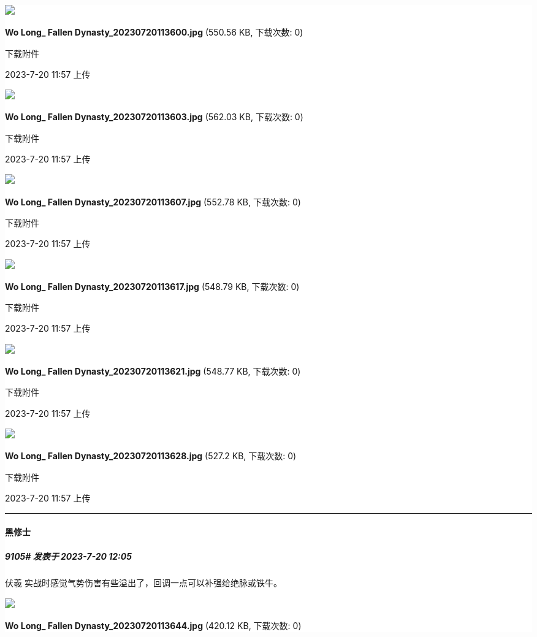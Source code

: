<img src="https://img.saraba1st.com/forum/202307/20/115724icf4dwrnm2tf8tcm.jpg" referrerpolicy="no-referrer">

<strong>Wo Long_ Fallen Dynasty_20230720113600.jpg</strong> (550.56 KB, 下载次数: 0)

下载附件

2023-7-20 11:57 上传

<img src="https://img.saraba1st.com/forum/202307/20/115725f19g97r6i7degmi6.jpg" referrerpolicy="no-referrer">

<strong>Wo Long_ Fallen Dynasty_20230720113603.jpg</strong> (562.03 KB, 下载次数: 0)

下载附件

2023-7-20 11:57 上传

<img src="https://img.saraba1st.com/forum/202307/20/115727yod1wr7j155oag5e.jpg" referrerpolicy="no-referrer">

<strong>Wo Long_ Fallen Dynasty_20230720113607.jpg</strong> (552.78 KB, 下载次数: 0)

下载附件

2023-7-20 11:57 上传

<img src="https://img.saraba1st.com/forum/202307/20/115729p9tf3d3ycdnnhhfk.jpg" referrerpolicy="no-referrer">

<strong>Wo Long_ Fallen Dynasty_20230720113617.jpg</strong> (548.79 KB, 下载次数: 0)

下载附件

2023-7-20 11:57 上传

<img src="https://img.saraba1st.com/forum/202307/20/115730zcc1qccytnehiy21.jpg" referrerpolicy="no-referrer">

<strong>Wo Long_ Fallen Dynasty_20230720113621.jpg</strong> (548.77 KB, 下载次数: 0)

下载附件

2023-7-20 11:57 上传

<img src="https://img.saraba1st.com/forum/202307/20/115732u4clweiuiezoocpu.jpg" referrerpolicy="no-referrer">

<strong>Wo Long_ Fallen Dynasty_20230720113628.jpg</strong> (527.2 KB, 下载次数: 0)

下载附件

2023-7-20 11:57 上传


*****

####  黑修士  
##### 9105#       发表于 2023-7-20 12:05

伏羲 实战时感觉气势伤害有些溢出了，回调一点可以补强给绝脉或铁牛。

<img src="https://img.saraba1st.com/forum/202307/20/120340uqw1l8qqzzlyyqdu.jpg" referrerpolicy="no-referrer">

<strong>Wo Long_ Fallen Dynasty_20230720113644.jpg</strong> (420.12 KB, 下载次数: 0)
